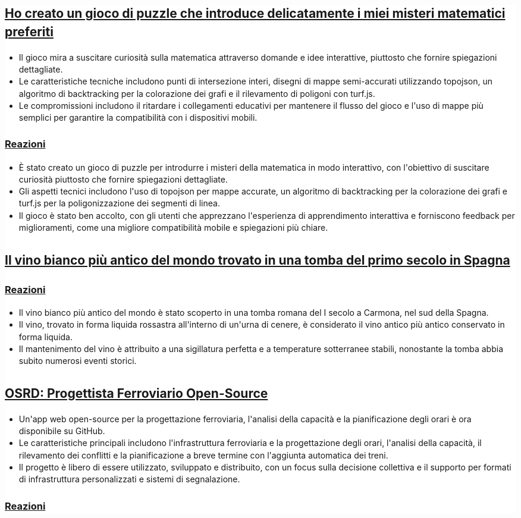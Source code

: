 ## [Ho creato un gioco di puzzle che introduce delicatamente i miei misteri matematici preferiti](https://www.rahulilango.com/coloring/)

- Il gioco mira a suscitare curiosità sulla matematica attraverso domande e idee interattive, piuttosto che fornire spiegazioni dettagliate.
- Le caratteristiche tecniche includono punti di intersezione interi, disegni di mappe semi-accurati utilizzando topojson, un algoritmo di backtracking per la colorazione dei grafi e il rilevamento di poligoni con turf.js.
- Le compromissioni includono il ritardare i collegamenti educativi per mantenere il flusso del gioco e l'uso di mappe più semplici per garantire la compatibilità con i dispositivi mobili.

### [Reazioni](https://news.ycombinator.com/item?id=40740021)

- È stato creato un gioco di puzzle per introdurre i misteri della matematica in modo interattivo, con l'obiettivo di suscitare curiosità piuttosto che fornire spiegazioni dettagliate.
- Gli aspetti tecnici includono l'uso di topojson per mappe accurate, un algoritmo di backtracking per la colorazione dei grafi e turf.js per la poligonizzazione dei segmenti di linea.
- Il gioco è stato ben accolto, con gli utenti che apprezzano l'esperienza di apprendimento interattiva e forniscono feedback per miglioramenti, come una migliore compatibilità mobile e spiegazioni più chiare.

## [Il vino bianco più antico del mondo trovato in una tomba del primo secolo in Spagna](https://doi.org/10.1016/j.jasrep.2024.104636)

### [Reazioni](https://news.ycombinator.com/item?id=40735743)

- Il vino bianco più antico del mondo è stato scoperto in una tomba romana del I secolo a Carmona, nel sud della Spagna.
- Il vino, trovato in forma liquida rossastra all'interno di un'urna di cenere, è considerato il vino antico più antico conservato in forma liquida.
- Il mantenimento del vino è attribuito a una sigillatura perfetta e a temperature sotterranee stabili, nonostante la tomba abbia subito numerosi eventi storici.

## [OSRD: Progettista Ferroviario Open-Source](https://osrd.fr/en/)

- Un'app web open-source per la progettazione ferroviaria, l'analisi della capacità e la pianificazione degli orari è ora disponibile su GitHub.
- Le caratteristiche principali includono l'infrastruttura ferroviaria e la progettazione degli orari, l'analisi della capacità, il rilevamento dei conflitti e la pianificazione a breve termine con l'aggiunta automatica dei treni.
- Il progetto è libero di essere utilizzato, sviluppato e distribuito, con un focus sulla decisione collettiva e il supporto per formati di infrastruttura personalizzati e sistemi di segnalazione.

### [Reazioni](https://news.ycombinator.com/item?id=40733705)
